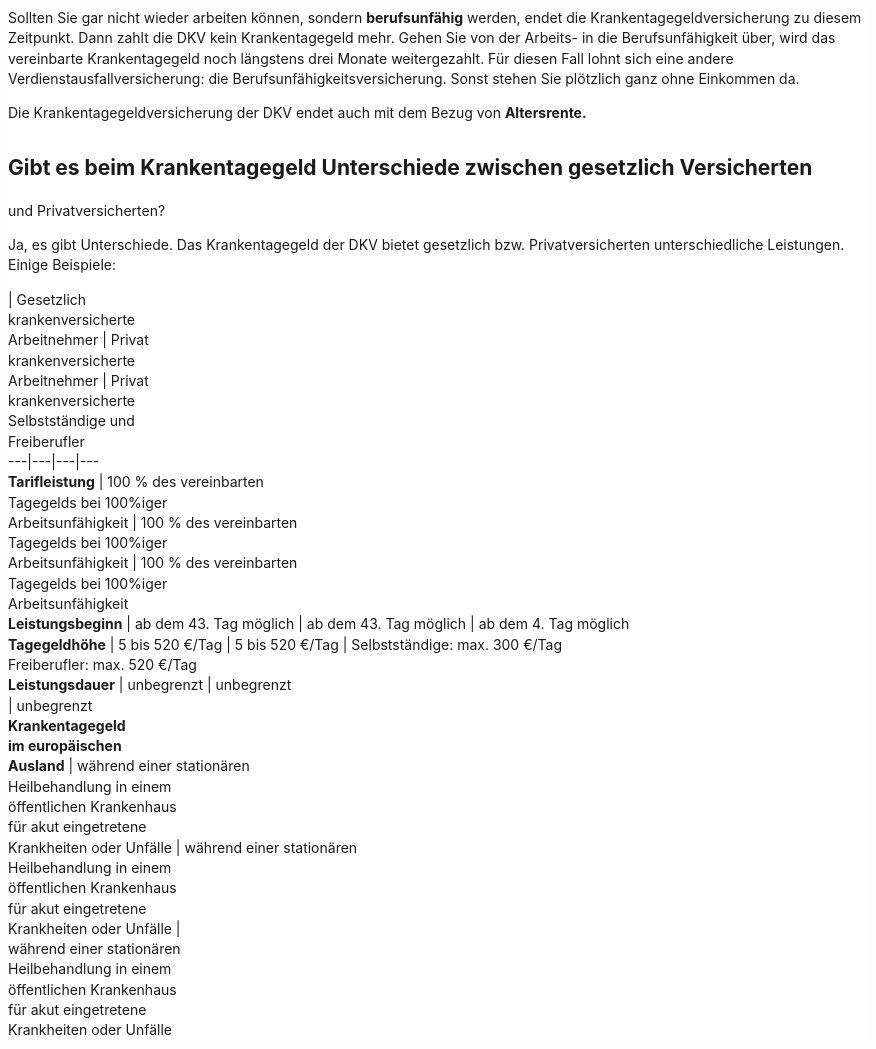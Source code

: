 Sollten Sie gar nicht wieder arbeiten können, sondern **berufsunfähig**
werden, endet die Krankentagegeldversicherung zu diesem Zeitpunkt. Dann zahlt
die DKV kein Krankentagegeld mehr. Gehen Sie von der Arbeits- in die
Berufsunfähigkeit über, wird das vereinbarte Krankentagegeld noch längstens
drei Monate weitergezahlt. Für diesen Fall lohnt sich eine andere
Verdienstausfallversicherung: die Berufsunfähigkeitsversicherung. Sonst stehen
Sie plötzlich ganz ohne Einkommen da.  
  
Die Krankentagegeldversicherung der DKV endet auch mit dem Bezug von
**Altersrente.**

##  Gibt es beim Krankentagegeld Unterschiede zwischen gesetzlich Versicherten
und Privatversicherten?

Ja, es gibt Unterschiede. Das Krankentagegeld der DKV bietet gesetzlich bzw.
Privatversicherten unterschiedliche Leistungen. Einige Beispiele:

| Gesetzlich  
krankenversicherte  
Arbeitnehmer | Privat  
krankenversicherte  
Arbeitnehmer | Privat  
krankenversicherte  
Selbstständige und  
Freiberufler  
---|---|---|---  
**Tarifleistung** | 100 % des vereinbarten  
Tagegelds bei 100%iger  
Arbeitsunfähigkeit | 100 % des vereinbarten  
Tagegelds bei 100%iger  
Arbeitsunfähigkeit | 100 % des vereinbarten  
Tagegelds bei 100%iger  
Arbeitsunfähigkeit  
**Leistungsbeginn** | ab dem 43. Tag möglich | ab dem 43. Tag möglich | ab dem 4. Tag möglich  
**Tagegeldhöhe** | 5 bis 520 €/Tag | 5 bis 520 €/Tag | Selbstständige: max. 300 €/Tag  
Freiberufler: max. 520 €/Tag  
**Leistungsdauer** | unbegrenzt | unbegrenzt  
| unbegrenzt  
**Krankentagegeld  
im europäischen  
Ausland** | während einer stationären  
Heilbehandlung in einem  
öffentlichen Krankenhaus  
für akut eingetretene  
Krankheiten oder Unfälle | während einer stationären  
Heilbehandlung in einem  
öffentlichen Krankenhaus  
für akut eingetretene  
Krankheiten oder Unfälle |   
während einer stationären  
Heilbehandlung in einem  
öffentlichen Krankenhaus  
für akut eingetretene  
Krankheiten oder Unfälle  
  